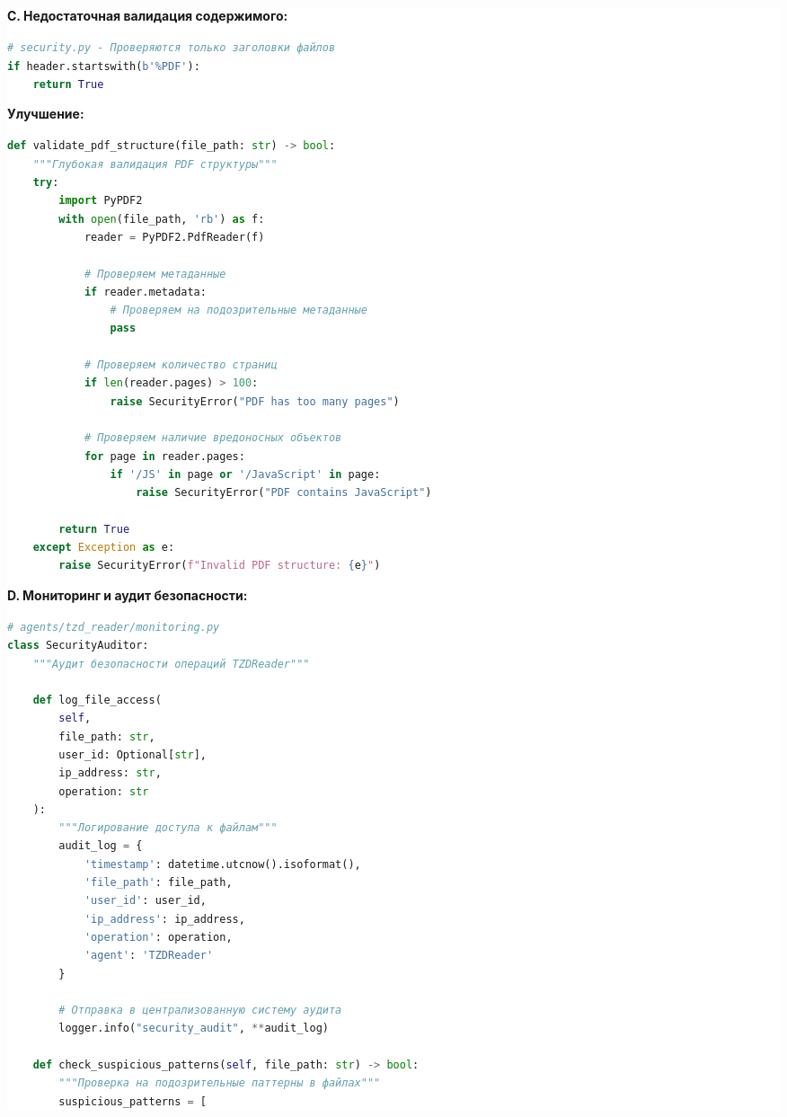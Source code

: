 **C. Недостаточная валидация содержимого:**

```python
# security.py - Проверяются только заголовки файлов
if header.startswith(b'%PDF'):
    return True
```

**Улучшение:**
```python
def validate_pdf_structure(file_path: str) -> bool:
    """Глубокая валидация PDF структуры"""
    try:
        import PyPDF2
        with open(file_path, 'rb') as f:
            reader = PyPDF2.PdfReader(f)
            
            # Проверяем метаданные
            if reader.metadata:
                # Проверяем на подозрительные метаданные
                pass
            
            # Проверяем количество страниц
            if len(reader.pages) > 100:
                raise SecurityError("PDF has too many pages")
            
            # Проверяем наличие вредоносных объектов
            for page in reader.pages:
                if '/JS' in page or '/JavaScript' in page:
                    raise SecurityError("PDF contains JavaScript")
            
        return True
    except Exception as e:
        raise SecurityError(f"Invalid PDF structure: {e}")
```

**D. Мониторинг и аудит безопасности:**

```python
# agents/tzd_reader/monitoring.py
class SecurityAuditor:
    """Аудит безопасности операций TZDReader"""
    
    def log_file_access(
        self,
        file_path: str,
        user_id: Optional[str],
        ip_address: str,
        operation: str
    ):
        """Логирование доступа к файлам"""
        audit_log = {
            'timestamp': datetime.utcnow().isoformat(),
            'file_path': file_path,
            'user_id': user_id,
            'ip_address': ip_address,
            'operation': operation,
            'agent': 'TZDReader'
        }
        
        # Отправка в централизованную систему аудита
        logger.info("security_audit", **audit_log)
    
    def check_suspicious_patterns(self, file_path: str) -> bool:
        """Проверка на подозрительные паттерны в файлах"""
        suspicious_patterns = [
```